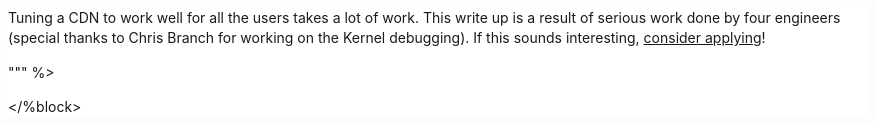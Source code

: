 Tuning a CDN to work well for all the users takes a lot of work. This write up is a result of serious work done by four engineers (special thanks to Chris Branch for working on the Kernel debugging). If this sounds interesting, [consider applying](https://www.cloudflare.com/join-our-team/)!




""" %>

</%block>
